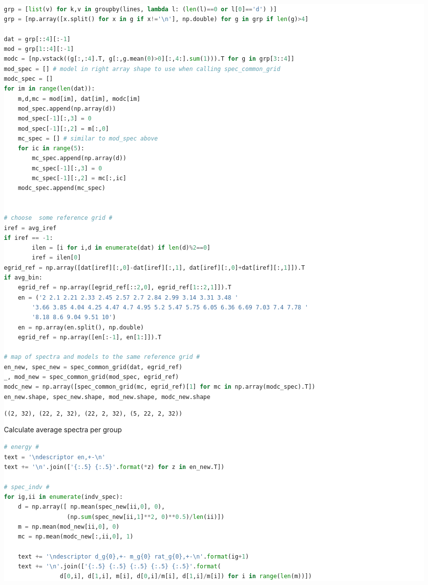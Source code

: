 ```python
grp = [list(v) for k,v in groupby(lines, lambda l: (len(l)==0 or l[0]=='d') )]
grp = [np.array([x.split() for x in g if x!='\n'], np.double) for g in grp if len(g)>4]

dat = grp[::4][:-1]
mod = grp[1::4][:-1]
modc = [np.vstack((g[:,:4].T, g[:,g.mean(0)>0][:,4:].sum(1))).T for g in grp[3::4]]
mod_spec = [] # model in right array shape to use when calling spec_common_grid
modc_spec = []
for im in range(len(dat)):
    m,d,mc = mod[im], dat[im], modc[im]
    mod_spec.append(np.array(d))
    mod_spec[-1][:,3] = 0
    mod_spec[-1][:,2] = m[:,0]
    mc_spec = [] # similar to mod_spec above 
    for ic in range(5):
        mc_spec.append(np.array(d))
        mc_spec[-1][:,3] = 0
        mc_spec[-1][:,2] = mc[:,ic]
    modc_spec.append(mc_spec)
        

# choose  some reference grid #
iref = avg_iref
if iref == -1:
        ilen = [i for i,d in enumerate(dat) if len(d)%2==0]
        iref = ilen[0]
egrid_ref = np.array([dat[iref][:,0]-dat[iref][:,1], dat[iref][:,0]+dat[iref][:,1]]).T
if avg_bin:
    egrid_ref = np.array([egrid_ref[::2,0], egrid_ref[1::2,1]]).T
    en = ('2 2.1 2.21 2.33 2.45 2.57 2.7 2.84 2.99 3.14 3.31 3.48 '
        '3.66 3.85 4.04 4.25 4.47 4.7 4.95 5.2 5.47 5.75 6.05 6.36 6.69 7.03 7.4 7.78 '
        '8.18 8.6 9.04 9.51 10')
    en = np.array(en.split(), np.double)
    egrid_ref = np.array([en[:-1], en[1:]]).T

# map of spectra and models to the same reference grid #
en_new, spec_new = spec_common_grid(dat, egrid_ref)
_, mod_new = spec_common_grid(mod_spec, egrid_ref)
modc_new = np.array([spec_common_grid(mc, egrid_ref)[1] for mc in np.array(modc_spec).T])
en_new.shape, spec_new.shape, mod_new.shape, modc_new.shape
```




    ((2, 32), (22, 2, 32), (22, 2, 32), (5, 22, 2, 32))



Calculate average spectra per group


```python
# energy #
text = '\ndescriptor en,+-\n'
text += '\n'.join(['{:.5} {:.5}'.format(*z) for z in en_new.T])

# spec_indv #
for ig,ii in enumerate(indv_spec):
    d = np.array([ np.mean(spec_new[ii,0], 0), 
                  (np.sum(spec_new[ii,1]**2, 0)**0.5)/len(ii)])
    m = np.mean(mod_new[ii,0], 0)
    mc = np.mean(modc_new[:,ii,0], 1)
                       
    text += '\ndescriptor d_g{0},+- m_g{0} rat_g{0},+-\n'.format(ig+1)
    text += '\n'.join(['{:.5} {:.5} {:.5} {:.5} {:.5}'.format(
                d[0,i], d[1,i], m[i], d[0,i]/m[i], d[1,i]/m[i]) for i in range(len(m))])
```